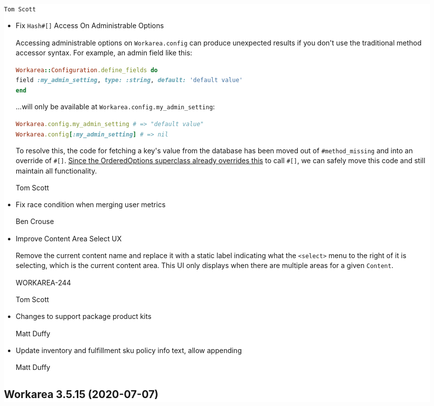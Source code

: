     Tom Scott

*   Fix `Hash#[]` Access On Administrable Options

    Accessing administrable options on `Workarea.config` can produce
    unexpected results if you don't use the traditional method accessor
    syntax. For example, an admin field like this:

    ```ruby
    Workarea::Configuration.define_fields do
    field :my_admin_setting, type: :string, default: 'default value'
    end
    ```

    ...will only be available at `Workarea.config.my_admin_setting`:

    ```ruby
    Workarea.config.my_admin_setting # => "default value"
    Workarea.config[:my_admin_setting] # => nil
    ```

    To resolve this, the code for fetching a key's value from the database
    has been moved out of `#method_missing` and into an override of `#[]`.
    [Since the OrderedOptions superclass already overrides this][1] to call
    `#[]`, we can safely move this code and still maintain all functionality.

    [1]: https://github.com/rails/rails/blob/fbe2433be6e052a1acac63c7faf287c52ed3c5ba/activesupport/lib/active_support/ordered_options.rb#L41-L58

    Tom Scott

*   Fix race condition when merging user metrics


    Ben Crouse

*   Improve Content Area Select UX

    Remove the current content name and replace it with a static label
    indicating what the `<select>` menu to the right of it is selecting,
    which is the current content area. This UI only displays when there are
    multiple areas for a given `Content`.

    WORKAREA-244

    Tom Scott

*   Changes to support package product kits


    Matt Duffy

*   Update inventory and fulfillment sku policy info text, allow appending


    Matt Duffy



Workarea 3.5.15 (2020-07-07)
--------------------------------------------------------------------------------
